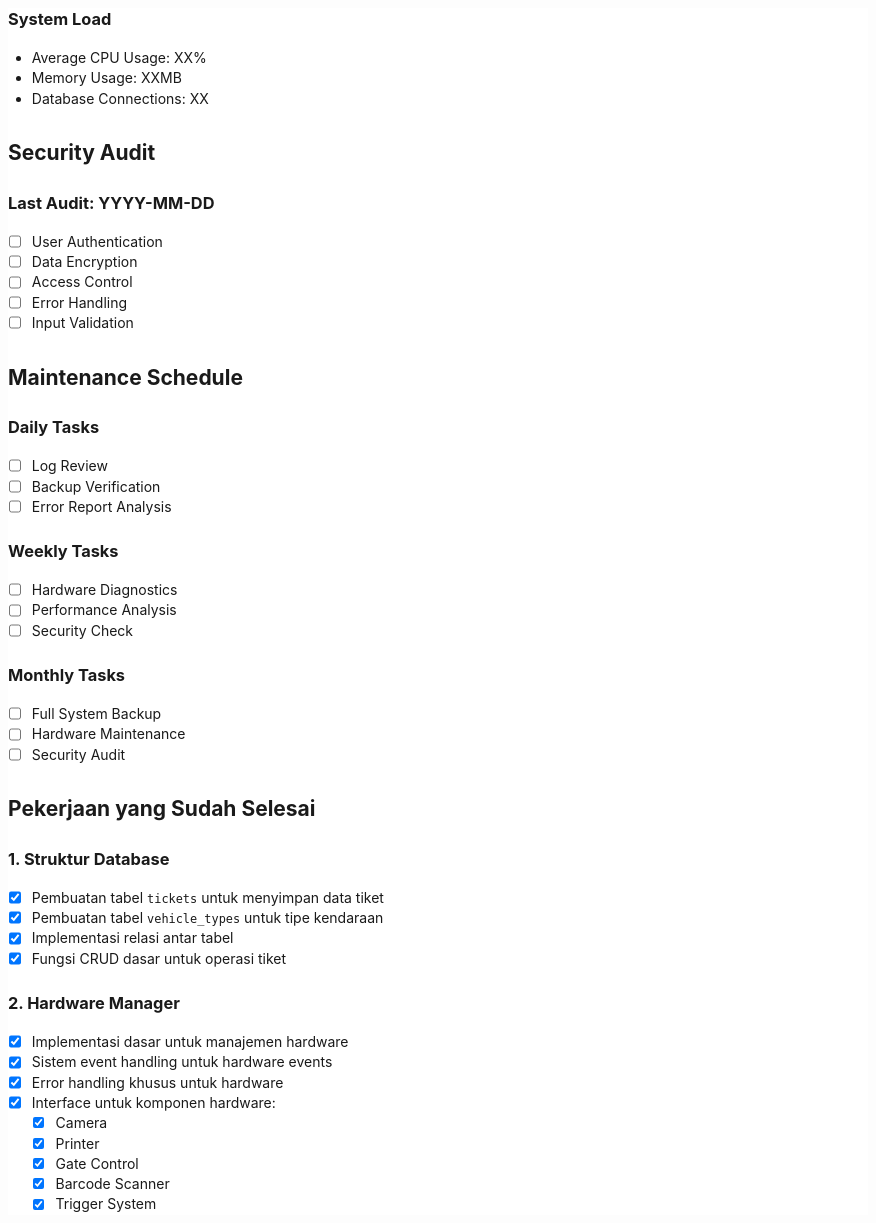 ### System Load
- Average CPU Usage: XX%
- Memory Usage: XXMB
- Database Connections: XX

## Security Audit

### Last Audit: YYYY-MM-DD
- [ ] User Authentication
- [ ] Data Encryption
- [ ] Access Control
- [ ] Error Handling
- [ ] Input Validation

## Maintenance Schedule

### Daily Tasks
- [ ] Log Review
- [ ] Backup Verification
- [ ] Error Report Analysis

### Weekly Tasks
- [ ] Hardware Diagnostics
- [ ] Performance Analysis
- [ ] Security Check

### Monthly Tasks
- [ ] Full System Backup
- [ ] Hardware Maintenance
- [ ] Security Audit

## Pekerjaan yang Sudah Selesai

### 1. Struktur Database
- [x] Pembuatan tabel `tickets` untuk menyimpan data tiket
- [x] Pembuatan tabel `vehicle_types` untuk tipe kendaraan
- [x] Implementasi relasi antar tabel
- [x] Fungsi CRUD dasar untuk operasi tiket

### 2. Hardware Manager
- [x] Implementasi dasar untuk manajemen hardware
- [x] Sistem event handling untuk hardware events
- [x] Error handling khusus untuk hardware
- [x] Interface untuk komponen hardware:
  - [x] Camera
  - [x] Printer
  - [x] Gate Control
  - [x] Barcode Scanner
  - [x] Trigger System
